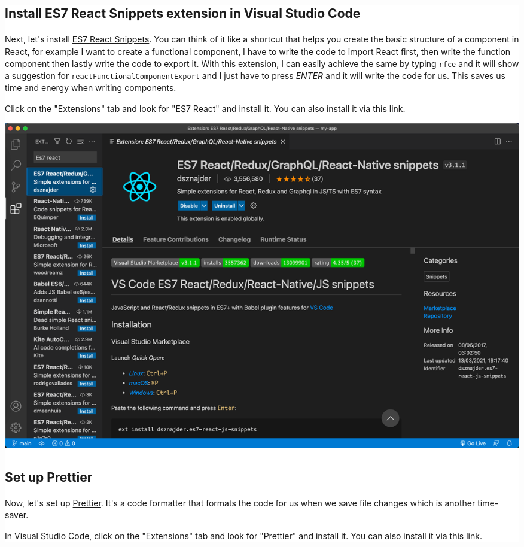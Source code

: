 
## Install ES7 React Snippets extension in Visual Studio Code

Next, let's install [ES7 React Snippets](https://marketplace.visualstudio.com/items?itemName=dsznajder.es7-react-js-snippets). You can think of it like a shortcut that helps you create the basic structure of a component in React, for example I want to create a functional component, I have to write the code to import React first, then write the function component then lastly write the code to export it. With this extension, I can easily achieve the same by typing `rfce` and it will show a suggestion for `reactFunctionalComponentExport` and I just have to press _ENTER_ and it will write the code for us. This saves us time and energy when writing components.

Click on the "Extensions" tab and look for "ES7 React" and install it. You can also install it via this [link](https://marketplace.visualstudio.com/items?itemName=dsznajder.es7-react-js-snippets).

![Screenshot of how to install ES7 React Snippets extension in Visual Studio Code](/images/posts/local-development-setup-for-nextjs-typescript-and-tailwindcss-projects/install-es7-react-snippets-extension-in-visual-studio-code.png)

## Set up Prettier

Now, let's set up [Prettier](https://prettier.io/). It's a code formatter that formats the code for us when we save file changes which is another time-saver.

In Visual Studio Code, click on the "Extensions" tab and look for "Prettier" and install it. You can also install it via this [link](https://marketplace.visualstudio.com/items?itemName=esbenp.prettier-vscode).
